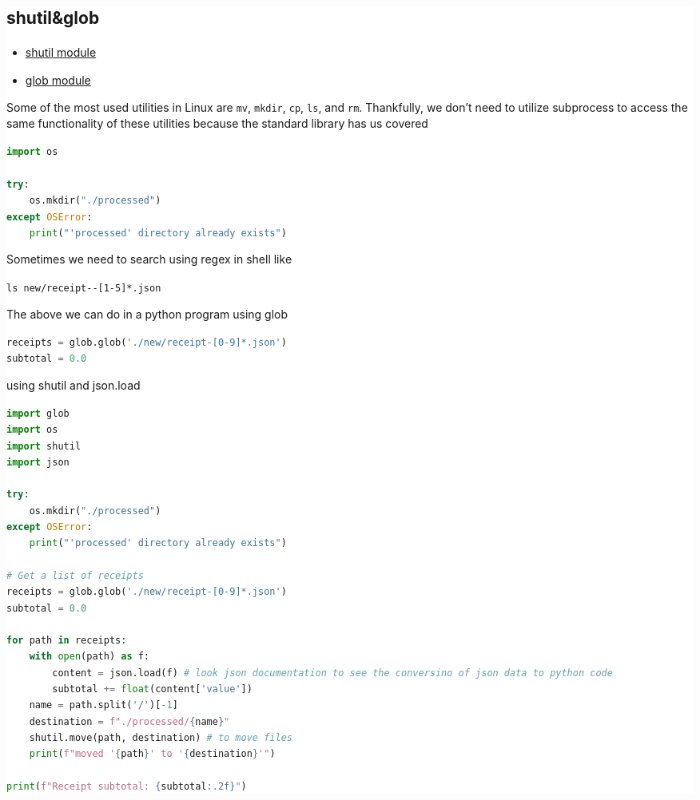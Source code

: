 

## shutil&glob

* [shutil module](https://docs.python.org/3/library/shutil.html)

* [glob module](https://docs.python.org/3/library/glob.html)

Some of the most used utilities in Linux are `mv`, `mkdir`, `cp`, `ls`, and `rm`. Thankfully, we don’t need to utilize subprocess to access the same functionality of these utilities because the standard library has us covered


```py
import os

try:
    os.mkdir("./processed")
except OSError:
    print("'processed' directory already exists")
```
Sometimes we need to search using regex in shell like

```shell
ls new/receipt--[1-5]*.json
```

The above we can do in a python program using glob

```py
receipts = glob.glob('./new/receipt-[0-9]*.json')
subtotal = 0.0
```

using shutil and json.load

```py
import glob
import os
import shutil
import json

try:
    os.mkdir("./processed")
except OSError:
    print("'processed' directory already exists")

# Get a list of receipts
receipts = glob.glob('./new/receipt-[0-9]*.json')
subtotal = 0.0

for path in receipts:
    with open(path) as f:
        content = json.load(f) # look json documentation to see the conversino of json data to python code
        subtotal += float(content['value'])
    name = path.split('/')[-1]
    destination = f"./processed/{name}"
    shutil.move(path, destination) # to move files
    print(f"moved '{path}' to '{destination}'")

print(f"Receipt subtotal: {subtotal:.2f}")
```

